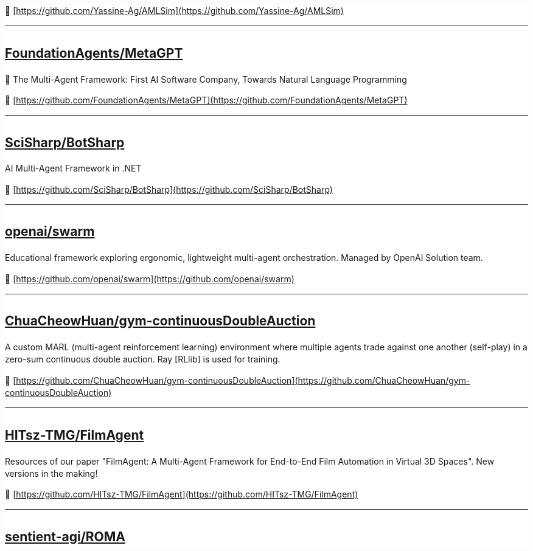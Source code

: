 🔗 [https://github.com/Yassine-Ag/AMLSim](https://github.com/Yassine-Ag/AMLSim)

---

## [FoundationAgents/MetaGPT](https://github.com/FoundationAgents/MetaGPT)

🌟 The Multi-Agent Framework: First AI Software Company, Towards Natural Language Programming

🔗 [https://github.com/FoundationAgents/MetaGPT](https://github.com/FoundationAgents/MetaGPT)

---

## [SciSharp/BotSharp](https://github.com/SciSharp/BotSharp)

AI Multi-Agent Framework in .NET

🔗 [https://github.com/SciSharp/BotSharp](https://github.com/SciSharp/BotSharp)

---

## [openai/swarm](https://github.com/openai/swarm)

Educational framework exploring ergonomic, lightweight multi-agent orchestration. Managed by OpenAI Solution team.

🔗 [https://github.com/openai/swarm](https://github.com/openai/swarm)

---

## [ChuaCheowHuan/gym-continuousDoubleAuction](https://github.com/ChuaCheowHuan/gym-continuousDoubleAuction)

A custom MARL (multi-agent reinforcement learning) environment where multiple agents trade against one another (self-play) in a zero-sum continuous double auction. Ray [RLlib] is used for training.

🔗 [https://github.com/ChuaCheowHuan/gym-continuousDoubleAuction](https://github.com/ChuaCheowHuan/gym-continuousDoubleAuction)

---

## [HITsz-TMG/FilmAgent](https://github.com/HITsz-TMG/FilmAgent)

Resources of our paper "FilmAgent: A Multi-Agent Framework for End-to-End Film Automation in Virtual 3D Spaces". New versions in the making!

🔗 [https://github.com/HITsz-TMG/FilmAgent](https://github.com/HITsz-TMG/FilmAgent)

---

## [sentient-agi/ROMA](https://github.com/sentient-agi/ROMA)
